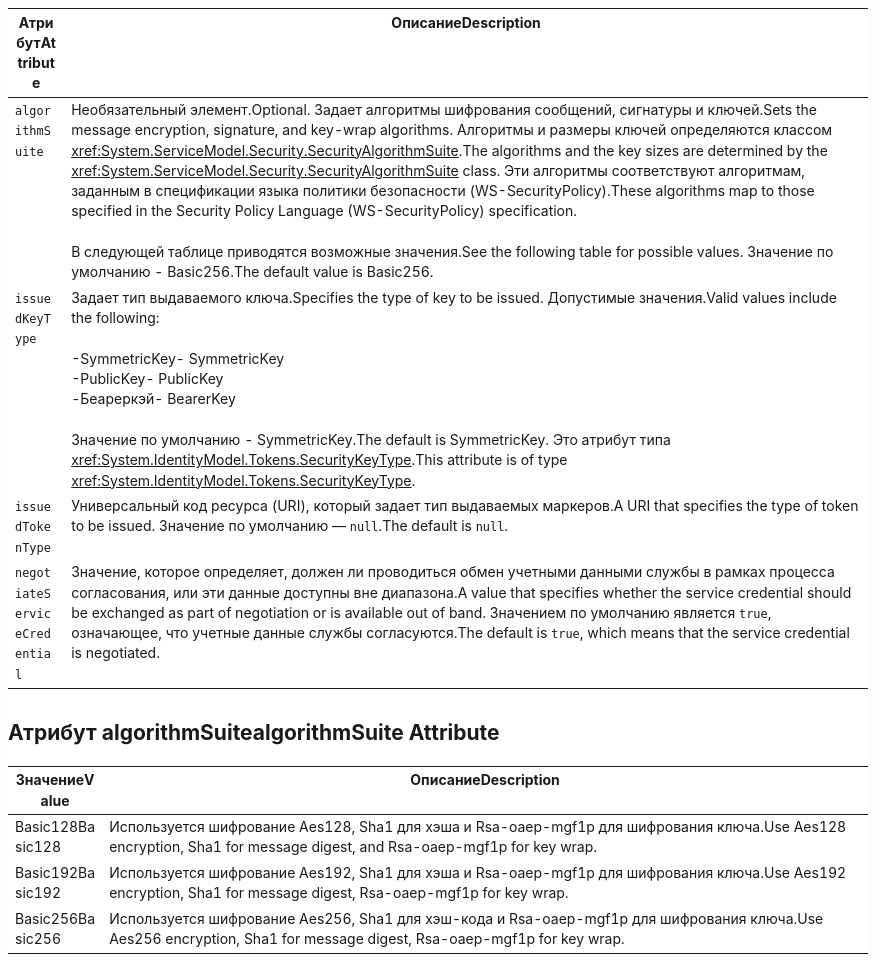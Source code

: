 |<span data-ttu-id="13aa3-109">Атрибут</span><span class="sxs-lookup"><span data-stu-id="13aa3-109">Attribute</span></span>|<span data-ttu-id="13aa3-110">Описание</span><span class="sxs-lookup"><span data-stu-id="13aa3-110">Description</span></span>|  
|---------------|-----------------|  
|`algorithmSuite`|<span data-ttu-id="13aa3-111">Необязательный элемент.</span><span class="sxs-lookup"><span data-stu-id="13aa3-111">Optional.</span></span> <span data-ttu-id="13aa3-112">Задает алгоритмы шифрования сообщений, сигнатуры и ключей.</span><span class="sxs-lookup"><span data-stu-id="13aa3-112">Sets the message encryption, signature, and key-wrap algorithms.</span></span> <span data-ttu-id="13aa3-113">Алгоритмы и размеры ключей определяются классом <xref:System.ServiceModel.Security.SecurityAlgorithmSuite>.</span><span class="sxs-lookup"><span data-stu-id="13aa3-113">The algorithms and the key sizes are determined by the <xref:System.ServiceModel.Security.SecurityAlgorithmSuite> class.</span></span> <span data-ttu-id="13aa3-114">Эти алгоритмы соответствуют алгоритмам, заданным в спецификации языка политики безопасности (WS-SecurityPolicy).</span><span class="sxs-lookup"><span data-stu-id="13aa3-114">These algorithms map to those specified in the Security Policy Language (WS-SecurityPolicy) specification.</span></span><br /><br /> <span data-ttu-id="13aa3-115">В следующей таблице приводятся возможные значения.</span><span class="sxs-lookup"><span data-stu-id="13aa3-115">See the following table for possible values.</span></span> <span data-ttu-id="13aa3-116">Значение по умолчанию - Basic256.</span><span class="sxs-lookup"><span data-stu-id="13aa3-116">The default value is Basic256.</span></span>|  
|`issuedKeyType`|<span data-ttu-id="13aa3-117">Задает тип выдаваемого ключа.</span><span class="sxs-lookup"><span data-stu-id="13aa3-117">Specifies the type of key to be issued.</span></span> <span data-ttu-id="13aa3-118">Допустимые значения.</span><span class="sxs-lookup"><span data-stu-id="13aa3-118">Valid values include the following:</span></span><br /><br /> <span data-ttu-id="13aa3-119">-SymmetricKey</span><span class="sxs-lookup"><span data-stu-id="13aa3-119">-   SymmetricKey</span></span><br /><span data-ttu-id="13aa3-120">-PublicKey</span><span class="sxs-lookup"><span data-stu-id="13aa3-120">-   PublicKey</span></span><br /><span data-ttu-id="13aa3-121">-Беареркэй</span><span class="sxs-lookup"><span data-stu-id="13aa3-121">-   BearerKey</span></span><br /><br /> <span data-ttu-id="13aa3-122">Значение по умолчанию - SymmetricKey.</span><span class="sxs-lookup"><span data-stu-id="13aa3-122">The default is SymmetricKey.</span></span> <span data-ttu-id="13aa3-123">Это атрибут типа <xref:System.IdentityModel.Tokens.SecurityKeyType>.</span><span class="sxs-lookup"><span data-stu-id="13aa3-123">This attribute is of type <xref:System.IdentityModel.Tokens.SecurityKeyType>.</span></span>|  
|`issuedTokenType`|<span data-ttu-id="13aa3-124">Универсальный код ресурса (URI), который задает тип выдаваемых маркеров.</span><span class="sxs-lookup"><span data-stu-id="13aa3-124">A URI that specifies the type of token to be issued.</span></span> <span data-ttu-id="13aa3-125">Значение по умолчанию — `null`.</span><span class="sxs-lookup"><span data-stu-id="13aa3-125">The default is `null`.</span></span>|  
|`negotiateServiceCredential`|<span data-ttu-id="13aa3-126">Значение, которое определяет, должен ли проводиться обмен учетными данными службы в рамках процесса согласования, или эти данные доступны вне диапазона.</span><span class="sxs-lookup"><span data-stu-id="13aa3-126">A value that specifies whether the service credential should be exchanged as part of negotiation or is available out of band.</span></span> <span data-ttu-id="13aa3-127">Значением по умолчанию является `true`, означающее, что учетные данные службы согласуются.</span><span class="sxs-lookup"><span data-stu-id="13aa3-127">The default is `true`, which means that the service credential is negotiated.</span></span>|  
  
## <a name="algorithmsuite-attribute"></a><span data-ttu-id="13aa3-128">Атрибут algorithmSuite</span><span class="sxs-lookup"><span data-stu-id="13aa3-128">algorithmSuite Attribute</span></span>  
  
|<span data-ttu-id="13aa3-129">Значение</span><span class="sxs-lookup"><span data-stu-id="13aa3-129">Value</span></span>|<span data-ttu-id="13aa3-130">Описание</span><span class="sxs-lookup"><span data-stu-id="13aa3-130">Description</span></span>|  
|-----------|-----------------|  
|<span data-ttu-id="13aa3-131">Basic128</span><span class="sxs-lookup"><span data-stu-id="13aa3-131">Basic128</span></span>|<span data-ttu-id="13aa3-132">Используется шифрование Aes128, Sha1 для хэша и Rsa-oaep-mgf1p для шифрования ключа.</span><span class="sxs-lookup"><span data-stu-id="13aa3-132">Use Aes128 encryption, Sha1 for message digest, and Rsa-oaep-mgf1p for key wrap.</span></span>|  
|<span data-ttu-id="13aa3-133">Basic192</span><span class="sxs-lookup"><span data-stu-id="13aa3-133">Basic192</span></span>|<span data-ttu-id="13aa3-134">Используется шифрование Aes192, Sha1 для хэша и Rsa-oaep-mgf1p для шифрования ключа.</span><span class="sxs-lookup"><span data-stu-id="13aa3-134">Use Aes192 encryption, Sha1 for message digest, Rsa-oaep-mgf1p for key wrap.</span></span>|  
|<span data-ttu-id="13aa3-135">Basic256</span><span class="sxs-lookup"><span data-stu-id="13aa3-135">Basic256</span></span>|<span data-ttu-id="13aa3-136">Используется шифрование Aes256, Sha1 для хэш-кода и Rsa-oaep-mgf1p для шифрования ключа.</span><span class="sxs-lookup"><span data-stu-id="13aa3-136">Use Aes256 encryption, Sha1 for message digest, Rsa-oaep-mgf1p for key wrap.</span></span>|  